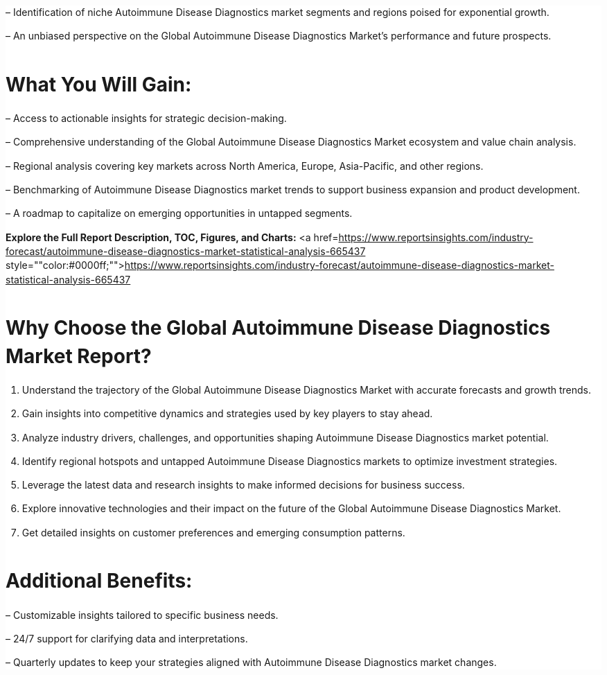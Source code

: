– Identification of niche Autoimmune Disease Diagnostics market segments and regions poised for exponential growth.

– An unbiased perspective on the Global Autoimmune Disease Diagnostics Market’s performance and future prospects.

# <strong>What You Will Gain:</strong>

– Access to actionable insights for strategic decision-making.

– Comprehensive understanding of the Global Autoimmune Disease Diagnostics Market ecosystem and value chain analysis.

– Regional analysis covering key markets across North America, Europe, Asia-Pacific, and other regions.

– Benchmarking of Autoimmune Disease Diagnostics market trends to support business expansion and product development.

– A roadmap to capitalize on emerging opportunities in untapped segments.

<strong>Explore the Full Report Description, TOC, Figures, and Charts:</strong>
<a href=https://www.reportsinsights.com/industry-forecast/autoimmune-disease-diagnostics-market-statistical-analysis-665437 style=""color:#0000ff;"">https://www.reportsinsights.com/industry-forecast/autoimmune-disease-diagnostics-market-statistical-analysis-665437</a>

# <strong>Why Choose the Global Autoimmune Disease Diagnostics Market Report?</strong>

1. Understand the trajectory of the Global Autoimmune Disease Diagnostics Market with accurate forecasts and growth trends.

2. Gain insights into competitive dynamics and strategies used by key players to stay ahead.

3. Analyze industry drivers, challenges, and opportunities shaping Autoimmune Disease Diagnostics market potential.

4. Identify regional hotspots and untapped Autoimmune Disease Diagnostics markets to optimize investment strategies.

5. Leverage the latest data and research insights to make informed decisions for business success.

6. Explore innovative technologies and their impact on the future of the Global Autoimmune Disease Diagnostics Market.

7. Get detailed insights on customer preferences and emerging consumption patterns.

# <strong>Additional Benefits:</strong>

– Customizable insights tailored to specific business needs.

– 24/7 support for clarifying data and interpretations.

– Quarterly updates to keep your strategies aligned with Autoimmune Disease Diagnostics market changes.
